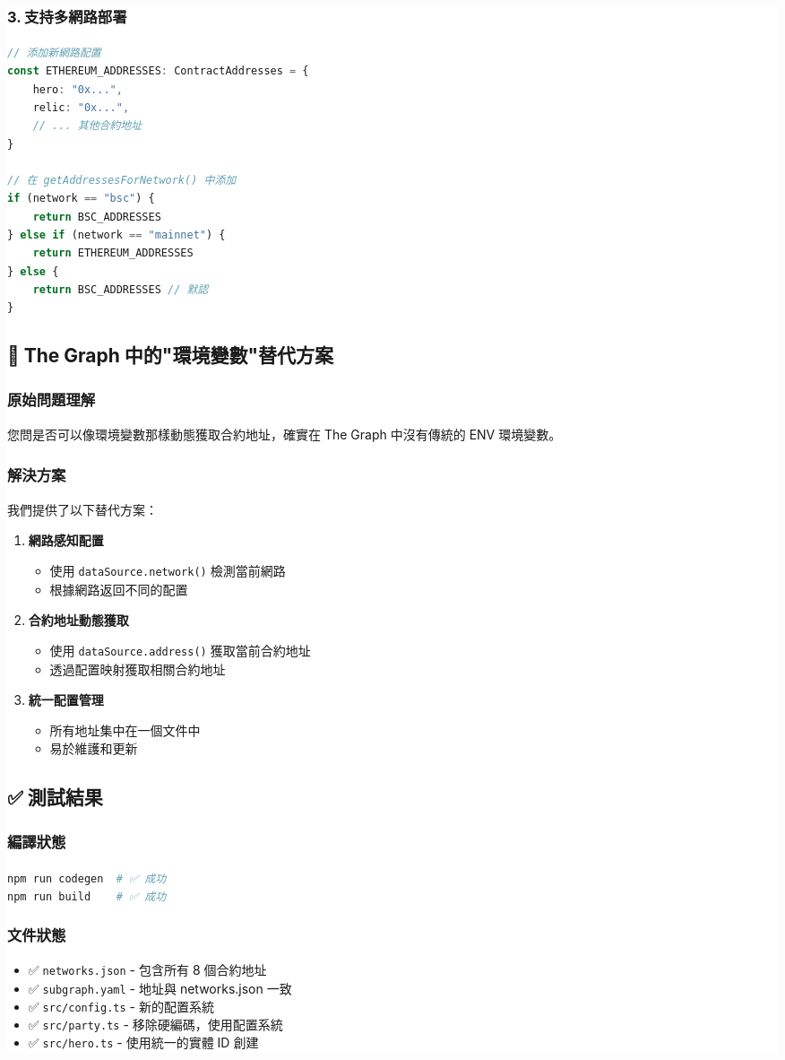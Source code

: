 ### 3. 支持多網路部署
```typescript
// 添加新網路配置
const ETHEREUM_ADDRESSES: ContractAddresses = {
    hero: "0x...",
    relic: "0x...",
    // ... 其他合約地址
}

// 在 getAddressesForNetwork() 中添加
if (network == "bsc") {
    return BSC_ADDRESSES
} else if (network == "mainnet") {
    return ETHEREUM_ADDRESSES
} else {
    return BSC_ADDRESSES // 默認
}
```

## 🔄 The Graph 中的"環境變數"替代方案

### 原始問題理解
您問是否可以像環境變數那樣動態獲取合約地址，確實在 The Graph 中沒有傳統的 ENV 環境變數。

### 解決方案
我們提供了以下替代方案：

1. **網路感知配置**
   - 使用 `dataSource.network()` 檢測當前網路
   - 根據網路返回不同的配置

2. **合約地址動態獲取**
   - 使用 `dataSource.address()` 獲取當前合約地址
   - 透過配置映射獲取相關合約地址

3. **統一配置管理**
   - 所有地址集中在一個文件中
   - 易於維護和更新

## ✅ 測試結果

### 編譯狀態
```bash
npm run codegen  # ✅ 成功
npm run build    # ✅ 成功
```

### 文件狀態
- ✅ `networks.json` - 包含所有 8 個合約地址
- ✅ `subgraph.yaml` - 地址與 networks.json 一致
- ✅ `src/config.ts` - 新的配置系統
- ✅ `src/party.ts` - 移除硬編碼，使用配置系統
- ✅ `src/hero.ts` - 使用統一的實體 ID 創建
